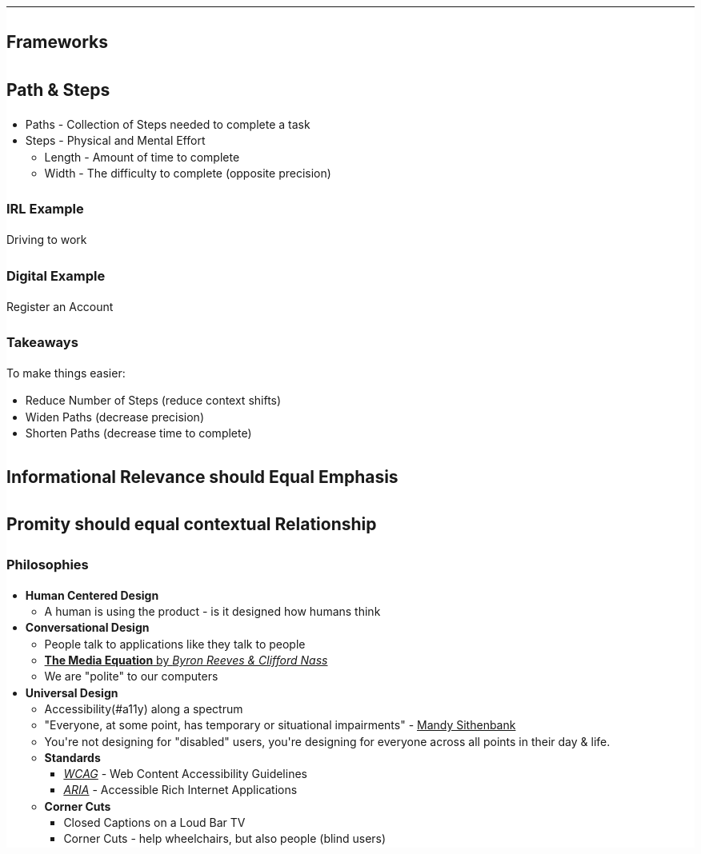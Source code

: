 ----

## Frameworks

## Path & Steps

* Paths - Collection of Steps needed to complete a task
* Steps - Physical and Mental Effort
  * Length - Amount of time to complete
  * Width - The difficulty to complete (opposite precision)

### IRL Example

Driving to work

### Digital Example

Register an Account

### Takeaways

To make things easier:

* Reduce Number of Steps (reduce context shifts)
* Widen Paths (decrease precision)
* Shorten Paths (decrease time to complete)

## Informational Relevance should Equal Emphasis

## Promity should equal contextual Relationship


### Philosophies

* **Human Centered Design**
  * A human is using the product - is it designed how humans think
* **Conversational Design**
  * People talk to applications like they talk to people
  * [**The Media Equation** by *Byron Reeves & Clifford Nass*](https://www.amazon.com/dp/B0116WC5JE/)
  * We are "polite" to our computers
* **Universal Design**
  * Accessibility(#a11y) along a spectrum
  * "Everyone, at some point, has temporary or situational impairments" - [Mandy Sithenbank](https://docs.google.com/presentation/d/1qRi2jNZ_PY9h7Yt0A8Bht3y1vljAv0INY_n-FnD8OaU/edit#slide=id.g410f36332e_0_35)
  * You're not designing for "disabled" users, you're designing for everyone across all points in their day & life.
  * **Standards**
    * [*WCAG*](https://www.w3.org/WAI/standards-guidelines/wcag/) - Web Content Accessibility Guidelines
    * [*ARIA*](https://developer.mozilla.org/en-US/docs/Web/Accessibility/ARIA) - Accessible Rich Internet Applications
  * **Corner Cuts**
    * Closed Captions on a Loud Bar TV
    * Corner Cuts - help wheelchairs, but also people (blind users)
